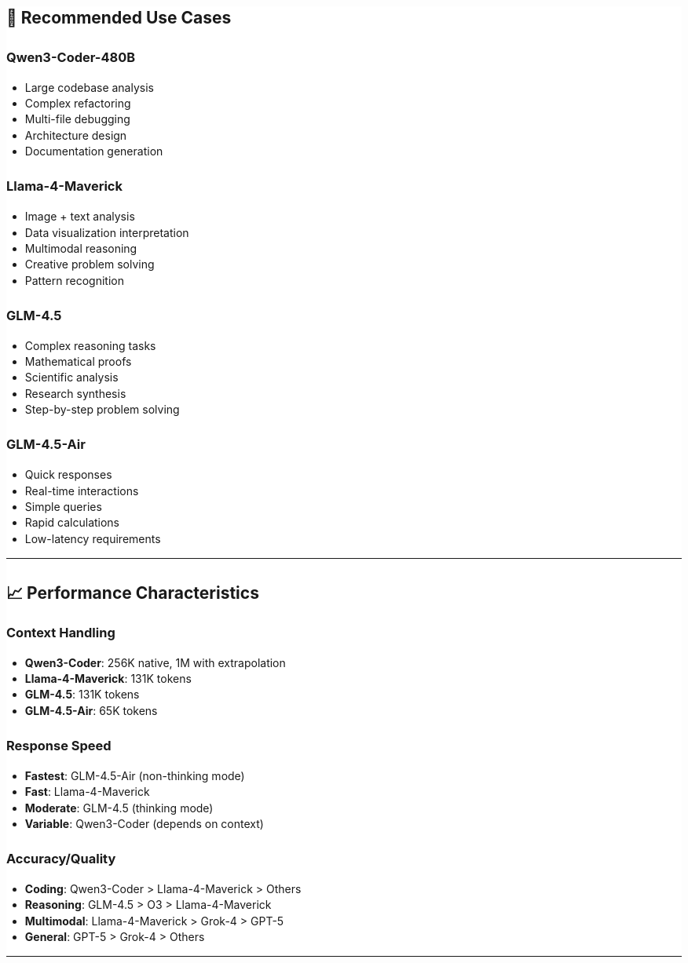 
## 🎯 Recommended Use Cases

### Qwen3-Coder-480B
- Large codebase analysis
- Complex refactoring
- Multi-file debugging
- Architecture design
- Documentation generation

### Llama-4-Maverick
- Image + text analysis
- Data visualization interpretation
- Multimodal reasoning
- Creative problem solving
- Pattern recognition

### GLM-4.5
- Complex reasoning tasks
- Mathematical proofs
- Scientific analysis
- Research synthesis
- Step-by-step problem solving

### GLM-4.5-Air
- Quick responses
- Real-time interactions
- Simple queries
- Rapid calculations
- Low-latency requirements

---

## 📈 Performance Characteristics

### Context Handling
- **Qwen3-Coder**: 256K native, 1M with extrapolation
- **Llama-4-Maverick**: 131K tokens
- **GLM-4.5**: 131K tokens
- **GLM-4.5-Air**: 65K tokens

### Response Speed
- **Fastest**: GLM-4.5-Air (non-thinking mode)
- **Fast**: Llama-4-Maverick
- **Moderate**: GLM-4.5 (thinking mode)
- **Variable**: Qwen3-Coder (depends on context)

### Accuracy/Quality
- **Coding**: Qwen3-Coder > Llama-4-Maverick > Others
- **Reasoning**: GLM-4.5 > O3 > Llama-4-Maverick
- **Multimodal**: Llama-4-Maverick > Grok-4 > GPT-5
- **General**: GPT-5 > Grok-4 > Others

---